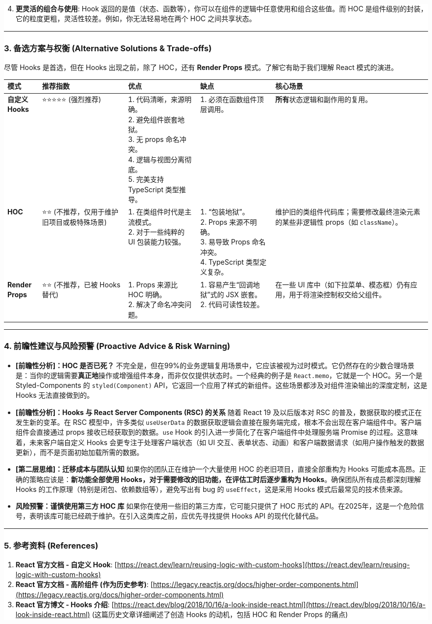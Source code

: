 4. **更灵活的组合与使用**: Hook 返回的是值（状态、函数等），你可以在组件的逻辑中任意使用和组合这些值。而 HOC 是组件级别的封装，它的粒度更粗，灵活性较差。例如，你无法轻易地在两个 HOC 之间共享状态。

---

### **3. 备选方案与权衡 (Alternative Solutions & Trade-offs)**

尽管 Hooks 是首选，但在 Hooks 出现之前，除了 HOC，还有 **Render Props** 模式。了解它有助于我们理解 React 模式的演进。

| 模式 | 推荐指数 | 优点 | 缺点 | 核心场景 |
| :--- | :--- | :--- | :--- | :--- |
| **自定义 Hooks** | ⭐⭐⭐⭐⭐ (强烈推荐) | 1. 代码清晰，来源明确。<br>2. 避免组件嵌套地狱。<br>3. 无 props 命名冲突。<br>4. 逻辑与视图分离彻底。<br>5. 完美支持 TypeScript 类型推导。 | 1. 必须在函数组件顶层调用。 | **所有**状态逻辑和副作用的复用。 |
| **HOC** | ⭐⭐ (不推荐，仅用于维护旧项目或极特殊场景) | 1. 在类组件时代是主流模式。<br>2. 对于一些纯粹的 UI 包装能力较强。 | 1. “包装地狱”。<br>2. Props 来源不明确。<br>3. 易导致 Props 命名冲突。<br>4. TypeScript 类型定义复杂。 | 维护旧的类组件代码库；需要修改最终渲染元素的某些非逻辑性 props（如 `className`）。 |
| **Render Props** | ⭐⭐ (不推荐，已被 Hooks 替代) | 1. Props 来源比 HOC 明确。<br>2. 解决了命名冲突问题。 | 1. 容易产生“回调地狱”式的 JSX 嵌套。<br>2. 代码可读性较差。 | 在一些 UI 库中（如下拉菜单、模态框）仍有应用，用于将渲染控制权交给父组件。 |

---

### **4. 前瞻性建议与风险预警 (Proactive Advice & Risk Warning)**

* **[前瞻性分析]：HOC 是否已死？**
 不完全是，但在99%的业务逻辑复用场景中，它应该被视为过时模式。它仍然存在的少数合理场景是：当你的逻辑需要**真正地**操作或增强组件本身，而非仅仅提供状态时。一个经典的例子是 `React.memo`，它就是一个 HOC。另一个是 Styled-Components 的 `styled(Component)` API，它返回一个应用了样式的新组件。这些场景都涉及对组件渲染输出的深度定制，这是 Hooks 无法直接做到的。

* **[前瞻性分析]：Hooks 与 React Server Components (RSC) 的关系**
 随着 React 19 及以后版本对 RSC 的普及，数据获取的模式正在发生新的变革。在 RSC 模型中，许多类似 `useUserData` 的数据获取逻辑会直接在服务端完成，根本不会出现在客户端组件中。客户端组件会直接通过 props 接收已经获取到的数据。`use` Hook 的引入进一步简化了在客户端组件中处理服务端 Promise 的过程。这意味着，未来客户端自定义 Hooks 会更专注于处理客户端状态（如 UI 交互、表单状态、动画）和客户端数据请求（如用户操作触发的数据更新），而不是页面初始加载所需的数据。

* **[第二层思维]：迁移成本与团队认知**
 如果你的团队正在维护一个大量使用 HOC 的老旧项目，直接全部重构为 Hooks 可能成本高昂。正确的策略应该是：**新功能全部使用 Hooks，对于需要修改的旧功能，在评估工时后逐步重构为 Hooks**。确保团队所有成员都深刻理解 Hooks 的工作原理（特别是闭包、依赖数组等），避免写出有 bug 的 `useEffect`，这是采用 Hooks 模式后最常见的技术债来源。

* **风险预警：谨慎使用第三方 HOC 库**
 如果你在使用一些旧的第三方库，它可能只提供了 HOC 形式的 API。在2025年，这是一个危险信号，表明该库可能已经疏于维护。在引入这类库之前，应优先寻找提供 Hooks API 的现代化替代品。

---

### **5. 参考资料 (References)**

1. **React 官方文档 - 自定义 Hook**: [https://react.dev/learn/reusing-logic-with-custom-hooks](https://react.dev/learn/reusing-logic-with-custom-hooks)
2. **React 官方文档 - 高阶组件 (作为历史参考)**: [https://legacy.reactjs.org/docs/higher-order-components.html](https://legacy.reactjs.org/docs/higher-order-components.html)
3. **React 官方博文 - Hooks 介绍**: [https://react.dev/blog/2018/10/16/a-look-inside-react.html](https://react.dev/blog/2018/10/16/a-look-inside-react.html) (这篇历史文章详细阐述了创造 Hooks 的动机，包括 HOC 和 Render Props 的痛点)
